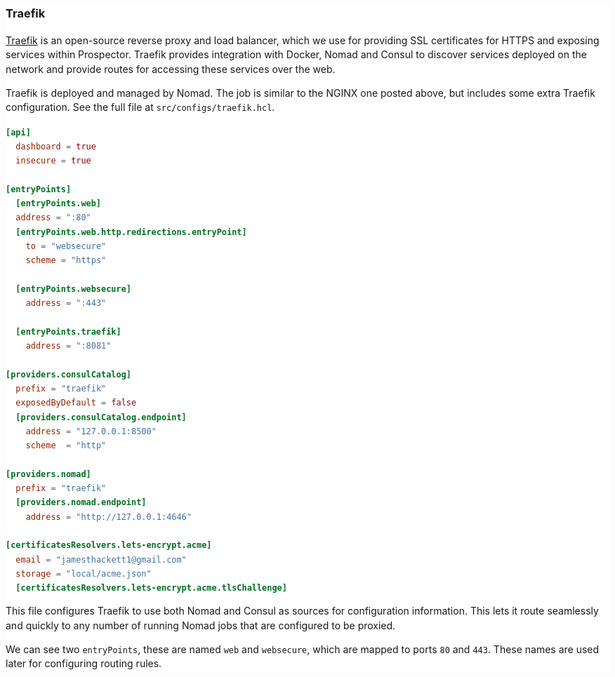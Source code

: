 ### Traefik

[Traefik](https://github.com/traefik/traefik) is an open-source reverse proxy and load balancer, which we use for providing SSL certificates for HTTPS and exposing services within Prospector. Traefik provides integration with Docker, Nomad and Consul to discover services deployed on the network and provide routes for accessing these services over the web.

Traefik is deployed and managed by Nomad. The job is similar to the NGINX one posted above, but includes some extra Traefik configuration. See the full file at `src/configs/traefik.hcl`.

```toml
[api]
  dashboard = true
  insecure = true

[entryPoints]
  [entryPoints.web]
  address = ":80"
  [entryPoints.web.http.redirections.entryPoint]
    to = "websecure"
    scheme = "https"

  [entryPoints.websecure]
    address = ":443"

  [entryPoints.traefik]
    address = ":8081"

[providers.consulCatalog]
  prefix = "traefik"
  exposedByDefault = false
  [providers.consulCatalog.endpoint]
    address = "127.0.0.1:8500"
    scheme  = "http"

[providers.nomad]
  prefix = "traefik"
  [providers.nomad.endpoint]
    address = "http://127.0.0.1:4646"

[certificatesResolvers.lets-encrypt.acme]
  email = "jamesthackett1@gmail.com"
  storage = "local/acme.json"
  [certificatesResolvers.lets-encrypt.acme.tlsChallenge]
```

This file configures Traefik to use both Nomad and Consul as sources for configuration information. This lets it route seamlessly and quickly to any number of running Nomad jobs that are configured to be proxied.

We can see two `entryPoints`, these are named `web` and `websecure`, which are mapped to ports `80` and `443`. These names are used later for configuring routing rules.
